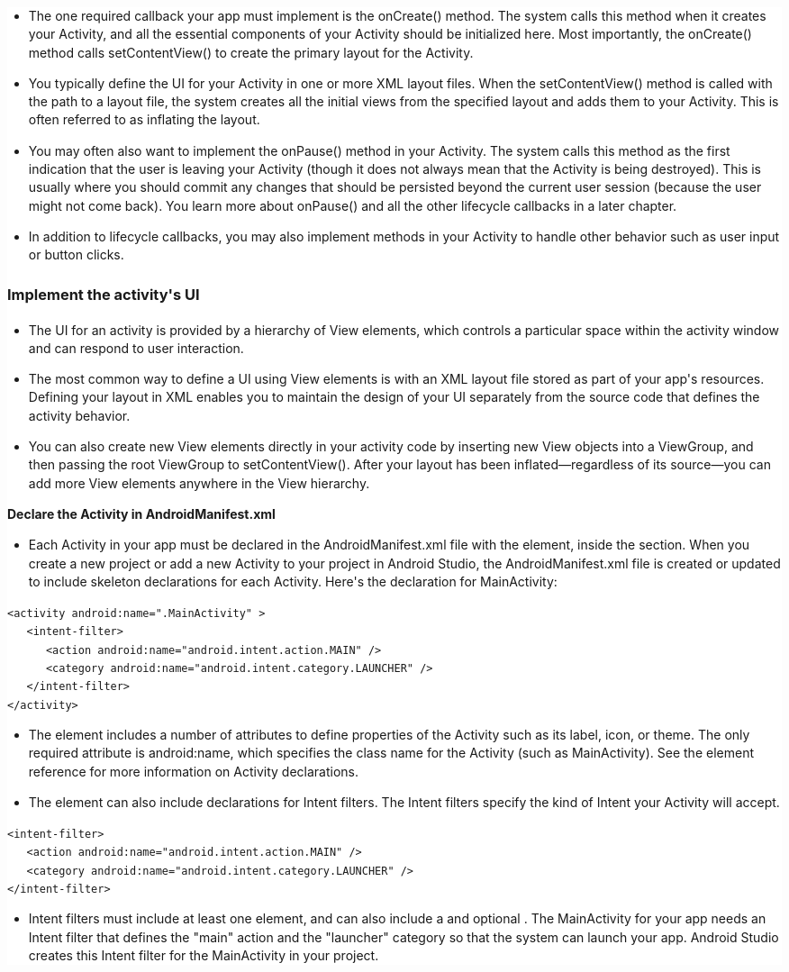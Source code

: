 * The one required callback your app must implement is the onCreate() method. The system calls this method when it creates your Activity, and all the essential components of your Activity should be initialized here. Most importantly, the onCreate() method calls setContentView() to create the primary layout for the Activity.

* You typically define the UI for your Activity in one or more XML layout files. When the setContentView() method is called with the path to a layout file, the system creates all the initial views from the specified layout and adds them to your Activity. This is often referred to as inflating the layout.

* You may often also want to implement the onPause() method in your Activity. The system calls this method as the first indication that the user is leaving your Activity (though it does not always mean that the Activity is being destroyed). This is usually where you should commit any changes that should be persisted beyond the current user session (because the user might not come back). You learn more about onPause() and all the other lifecycle callbacks in a later chapter.

* In addition to lifecycle callbacks, you may also implement methods in your Activity to handle other behavior such as user input or button clicks.


### Implement the activity's UI
* The UI for an activity is provided by a hierarchy of View elements, which controls a particular space within the activity window and can respond to user interaction.

* The most common way to define a UI using View elements is with an XML layout file stored as part of your app's resources. Defining your layout in XML enables you to maintain the design of your UI separately from the source code that defines the activity behavior.

* You can also create new View elements directly in your activity code by inserting new View objects into a ViewGroup, and then passing the root ViewGroup to setContentView(). After your layout has been inflated—regardless of its source—you can add more View elements anywhere in the View hierarchy.


**Declare the Activity in AndroidManifest.xml**
* Each Activity in your app must be declared in the AndroidManifest.xml file with the <activity> element, inside the <application> section. When you create a new project or add a new Activity to your project in Android Studio, the AndroidManifest.xml file is created or updated to include skeleton declarations for each Activity. Here's the declaration for MainActivity:

```
<activity android:name=".MainActivity" >
   <intent-filter>
      <action android:name="android.intent.action.MAIN" />
      <category android:name="android.intent.category.LAUNCHER" />
   </intent-filter>
</activity>
```

* The <activity> element includes a number of attributes to define properties of the Activity such as its label, icon, or theme. The only required attribute is android:name, which specifies the class name for the Activity (such as MainActivity). See the <activity> element reference for more information on Activity declarations.

* The <activity> element can also include declarations for Intent filters. The Intent filters specify the kind of Intent your Activity will accept.
```
<intent-filter>
   <action android:name="android.intent.action.MAIN" />
   <category android:name="android.intent.category.LAUNCHER" />
</intent-filter>
  ```
* Intent filters must include at least one <action> element, and can also include a <category> and optional <data>. The MainActivity for your app needs an Intent filter that defines the "main" action and the "launcher" category so that the system can launch your app. Android Studio creates this Intent filter for the MainActivity in your project.
